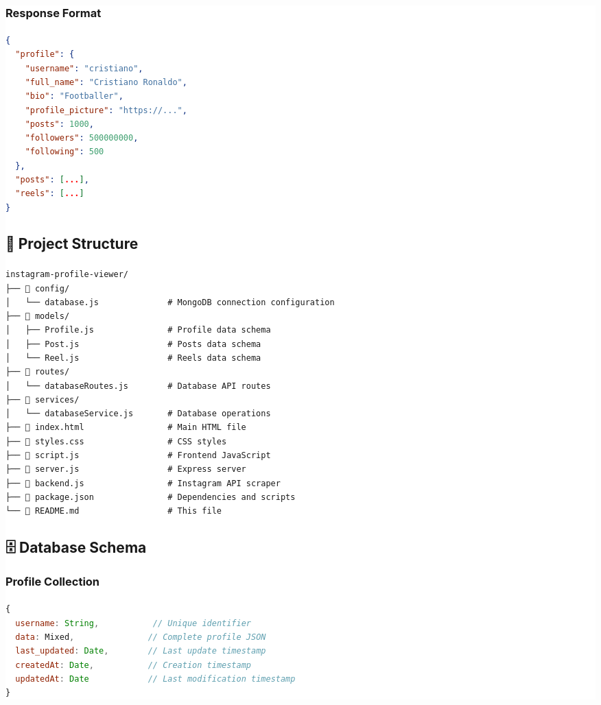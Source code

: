 ### Response Format

```json
{
  "profile": {
    "username": "cristiano",
    "full_name": "Cristiano Ronaldo",
    "bio": "Footballer",
    "profile_picture": "https://...",
    "posts": 1000,
    "followers": 500000000,
    "following": 500
  },
  "posts": [...],
  "reels": [...]
}
```

## 📁 Project Structure

```
instagram-profile-viewer/
├── 📁 config/
│   └── database.js              # MongoDB connection configuration
├── 📁 models/
│   ├── Profile.js               # Profile data schema
│   ├── Post.js                  # Posts data schema
│   └── Reel.js                  # Reels data schema
├── 📁 routes/
│   └── databaseRoutes.js        # Database API routes
├── 📁 services/
│   └── databaseService.js       # Database operations
├── 📄 index.html                 # Main HTML file
├── 📄 styles.css                 # CSS styles
├── 📄 script.js                  # Frontend JavaScript
├── 📄 server.js                  # Express server
├── 📄 backend.js                 # Instagram API scraper
├── 📄 package.json               # Dependencies and scripts
└── 📄 README.md                  # This file
```

## 🗄️ Database Schema

### Profile Collection
```javascript
{
  username: String,           // Unique identifier
  data: Mixed,               // Complete profile JSON
  last_updated: Date,        // Last update timestamp
  createdAt: Date,           // Creation timestamp
  updatedAt: Date            // Last modification timestamp
}
```
